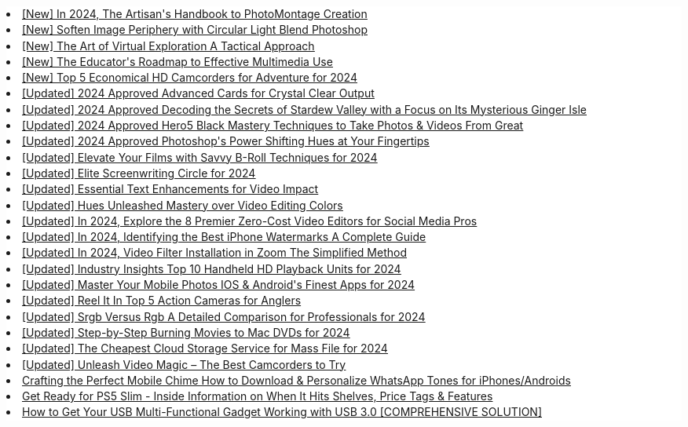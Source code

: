 <li><a href="https://fox-hovers.techidaily.com/new-in-2024-the-artisans-handbook-to-photomontage-creation/"><u>[New] In 2024, The Artisan's Handbook to PhotoMontage Creation</u></a></li>
<li><a href="https://fox-hovers.techidaily.com/new-soften-image-periphery-with-circular-light-blend-photoshop/"><u>[New] Soften Image Periphery with Circular Light Blend Photoshop</u></a></li>
<li><a href="https://fox-hovers.techidaily.com/new-the-art-of-virtual-exploration-a-tactical-approach/"><u>[New] The Art of Virtual Exploration  A Tactical Approach</u></a></li>
<li><a href="https://fox-hovers.techidaily.com/new-the-educators-roadmap-to-effective-multimedia-use/"><u>[New] The Educator's Roadmap to Effective Multimedia Use</u></a></li>
<li><a href="https://fox-hovers.techidaily.com/new-top-5-economical-hd-camcorders-for-adventure-for-2024/"><u>[New] Top 5 Economical HD Camcorders for Adventure for 2024</u></a></li>
<li><a href="https://fox-hovers.techidaily.com/updated-2024-approved-advanced-cards-for-crystal-clear-output/"><u>[Updated] 2024 Approved  Advanced Cards for Crystal Clear Output</u></a></li>
<li><a href="https://remote-screen-capture.techidaily.com/updated-2024-approved-decoding-the-secrets-of-stardew-valley-with-a-focus-on-its-mysterious-ginger-isle/"><u>[Updated] 2024 Approved  Decoding the Secrets of Stardew Valley with a Focus on Its Mysterious Ginger Isle</u></a></li>
<li><a href="https://fox-hovers.techidaily.com/updated-2024-approved-hero5-black-mastery-techniques-to-take-photos-and-videos-from-great/"><u>[Updated] 2024 Approved  Hero5 Black Mastery  Techniques to Take Photos & Videos From Great</u></a></li>
<li><a href="https://fox-hovers.techidaily.com/updated-2024-approved-photoshops-power-shifting-hues-at-your-fingertips/"><u>[Updated] 2024 Approved  Photoshop's Power  Shifting Hues at Your Fingertips</u></a></li>
<li><a href="https://fox-hovers.techidaily.com/updated-elevate-your-films-with-savvy-b-roll-techniques-for-2024/"><u>[Updated] Elevate Your Films with Savvy B-Roll Techniques for 2024</u></a></li>
<li><a href="https://fox-hovers.techidaily.com/updated-elite-screenwriting-circle-for-2024/"><u>[Updated] Elite Screenwriting Circle for 2024</u></a></li>
<li><a href="https://fox-hovers.techidaily.com/updated-essential-text-enhancements-for-video-impact/"><u>[Updated] Essential Text Enhancements for Video Impact</u></a></li>
<li><a href="https://fox-hovers.techidaily.com/updated-hues-unleashed-mastery-over-video-editing-colors/"><u>[Updated] Hues Unleashed  Mastery over Video Editing Colors</u></a></li>
<li><a href="https://eaxpv-info.techidaily.com/updated-in-2024-explore-the-8-premier-zero-cost-video-editors-for-social-media-pros/"><u>[Updated] In 2024, Explore the 8 Premier Zero-Cost Video Editors for Social Media Pros</u></a></li>
<li><a href="https://fox-hovers.techidaily.com/updated-in-2024-identifying-the-best-iphone-watermarks-a-complete-guide/"><u>[Updated] In 2024, Identifying the Best iPhone Watermarks  A Complete Guide</u></a></li>
<li><a href="https://fox-hovers.techidaily.com/updated-in-2024-video-filter-installation-in-zoom-the-simplified-method/"><u>[Updated] In 2024, Video Filter Installation in Zoom  The Simplified Method</u></a></li>
<li><a href="https://fox-hovers.techidaily.com/updated-industry-insights-top-10-handheld-hd-playback-units-for-2024/"><u>[Updated] Industry Insights  Top 10 Handheld HD Playback Units for 2024</u></a></li>
<li><a href="https://fox-hovers.techidaily.com/updated-master-your-mobile-photos-ios-and-androids-finest-apps-for-2024/"><u>[Updated] Master Your Mobile Photos  IOS & Android's Finest Apps for 2024</u></a></li>
<li><a href="https://fox-hovers.techidaily.com/updated-reel-it-in-top-5-action-cameras-for-anglers/"><u>[Updated] Reel It In  Top 5 Action Cameras for Anglers</u></a></li>
<li><a href="https://fox-hovers.techidaily.com/updated-srgb-versus-rgb-a-detailed-comparison-for-professionals-for-2024/"><u>[Updated] Srgb Versus Rgb  A Detailed Comparison for Professionals for 2024</u></a></li>
<li><a href="https://fox-hovers.techidaily.com/updated-step-by-step-burning-movies-to-mac-dvds-for-2024/"><u>[Updated] Step-by-Step  Burning Movies to Mac DVDs for 2024</u></a></li>
<li><a href="https://fox-hovers.techidaily.com/updated-the-cheapest-cloud-storage-service-for-mass-file-for-2024/"><u>[Updated] The Cheapest Cloud Storage Service for Mass File for 2024</u></a></li>
<li><a href="https://fox-hovers.techidaily.com/updated-unleash-video-magic-the-best-camcorders-to-try/"><u>[Updated] Unleash Video Magic – The Best Camcorders to Try</u></a></li>
<li><a href="https://fox-hovers.techidaily.com/crafting-the-perfect-mobile-chime-how-to-download-and-personalize-whatsapp-tones-for-iphonesandroids/"><u>Crafting the Perfect Mobile Chime  How to Download & Personalize WhatsApp Tones for iPhones/Androids</u></a></li>
<li><a href="https://techtrends.techidaily.com/get-ready-for-ps5-slim-inside-information-on-when-it-hits-shelves-price-tags-and-features/"><u>Get Ready for PS5 Slim - Inside Information on When It Hits Shelves, Price Tags & Features</u></a></li>
<li><a href="https://common-error.techidaily.com/how-to-get-your-usb-multi-functional-gadget-working-with-usb-30-comprehensive-solution/"><u>How to Get Your USB Multi-Functional Gadget Working with USB 3.0 [COMPREHENSIVE SOLUTION]</u></a></li>
